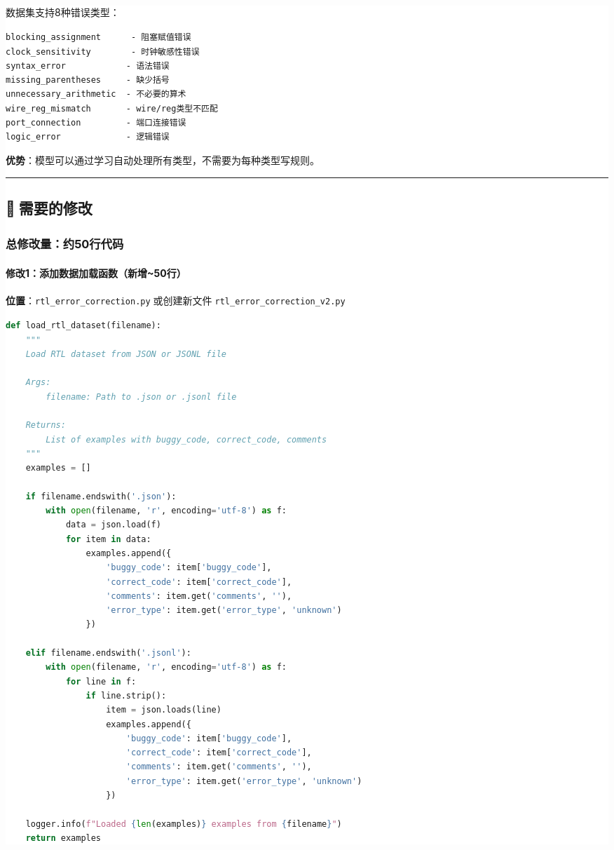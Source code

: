 数据集支持8种错误类型：

```
blocking_assignment      - 阻塞赋值错误
clock_sensitivity        - 时钟敏感性错误
syntax_error            - 语法错误
missing_parentheses     - 缺少括号
unnecessary_arithmetic  - 不必要的算术
wire_reg_mismatch       - wire/reg类型不匹配
port_connection         - 端口连接错误
logic_error             - 逻辑错误
```

**优势**：模型可以通过学习自动处理所有类型，不需要为每种类型写规则。

---

## 🔧 需要的修改

### 总修改量：约50行代码

#### 修改1：添加数据加载函数（新增~50行）

**位置**：`rtl_error_correction.py` 或创建新文件 `rtl_error_correction_v2.py`

```python
def load_rtl_dataset(filename):
    """
    Load RTL dataset from JSON or JSONL file
    
    Args:
        filename: Path to .json or .jsonl file
    
    Returns:
        List of examples with buggy_code, correct_code, comments
    """
    examples = []
    
    if filename.endswith('.json'):
        with open(filename, 'r', encoding='utf-8') as f:
            data = json.load(f)
            for item in data:
                examples.append({
                    'buggy_code': item['buggy_code'],
                    'correct_code': item['correct_code'],
                    'comments': item.get('comments', ''),
                    'error_type': item.get('error_type', 'unknown')
                })
    
    elif filename.endswith('.jsonl'):
        with open(filename, 'r', encoding='utf-8') as f:
            for line in f:
                if line.strip():
                    item = json.loads(line)
                    examples.append({
                        'buggy_code': item['buggy_code'],
                        'correct_code': item['correct_code'],
                        'comments': item.get('comments', ''),
                        'error_type': item.get('error_type', 'unknown')
                    })
    
    logger.info(f"Loaded {len(examples)} examples from {filename}")
    return examples
```
